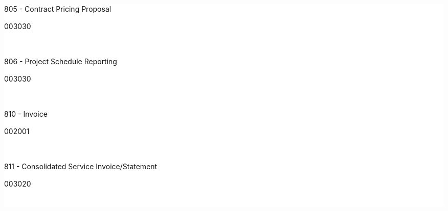 805 - Contract Pricing Proposal

</td>
<td valign="top">

003030

</td>
<td valign="top">

 

</td>
</tr>
<tr>
<td valign="top">

806 - Project Schedule Reporting

</td>
<td valign="top">

003030

</td>
<td valign="top">

 

</td>
</tr>
<tr>
<td valign="top">

810 - Invoice

</td>
<td valign="top">

002001

</td>
<td valign="top">

 

</td>
</tr>
<tr>
<td valign="top">

811 - Consolidated Service Invoice/Statement

</td>
<td valign="top">

003020

</td>
<td valign="top">

 
